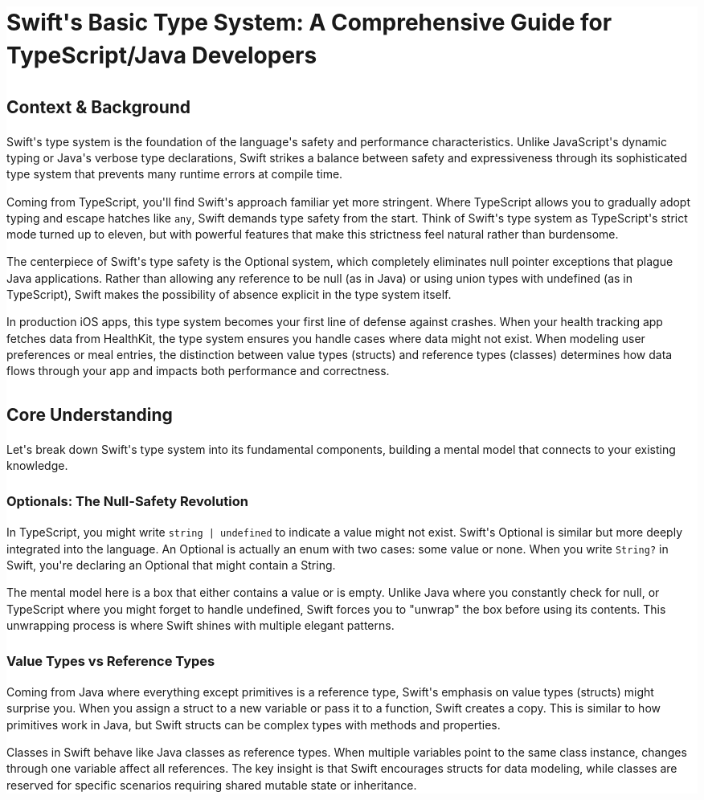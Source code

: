 # Swift's Basic Type System: A Comprehensive Guide for TypeScript/Java Developers

## Context & Background

Swift's type system is the foundation of the language's safety and performance characteristics. Unlike JavaScript's dynamic typing or Java's verbose type declarations, Swift strikes a balance between safety and expressiveness through its sophisticated type system that prevents many runtime errors at compile time.

Coming from TypeScript, you'll find Swift's approach familiar yet more stringent. Where TypeScript allows you to gradually adopt typing and escape hatches like `any`, Swift demands type safety from the start. Think of Swift's type system as TypeScript's strict mode turned up to eleven, but with powerful features that make this strictness feel natural rather than burdensome.

The centerpiece of Swift's type safety is the Optional system, which completely eliminates null pointer exceptions that plague Java applications. Rather than allowing any reference to be null (as in Java) or using union types with undefined (as in TypeScript), Swift makes the possibility of absence explicit in the type system itself.

In production iOS apps, this type system becomes your first line of defense against crashes. When your health tracking app fetches data from HealthKit, the type system ensures you handle cases where data might not exist. When modeling user preferences or meal entries, the distinction between value types (structs) and reference types (classes) determines how data flows through your app and impacts both performance and correctness.

## Core Understanding

Let's break down Swift's type system into its fundamental components, building a mental model that connects to your existing knowledge.

### Optionals: The Null-Safety Revolution

In TypeScript, you might write `string | undefined` to indicate a value might not exist. Swift's Optional is similar but more deeply integrated into the language. An Optional is actually an enum with two cases: some value or none. When you write `String?` in Swift, you're declaring an Optional that might contain a String.

The mental model here is a box that either contains a value or is empty. Unlike Java where you constantly check for null, or TypeScript where you might forget to handle undefined, Swift forces you to "unwrap" the box before using its contents. This unwrapping process is where Swift shines with multiple elegant patterns.

### Value Types vs Reference Types

Coming from Java where everything except primitives is a reference type, Swift's emphasis on value types (structs) might surprise you. When you assign a struct to a new variable or pass it to a function, Swift creates a copy. This is similar to how primitives work in Java, but Swift structs can be complex types with methods and properties.

Classes in Swift behave like Java classes as reference types. When multiple variables point to the same class instance, changes through one variable affect all references. The key insight is that Swift encourages structs for data modeling, while classes are reserved for specific scenarios requiring shared mutable state or inheritance.
